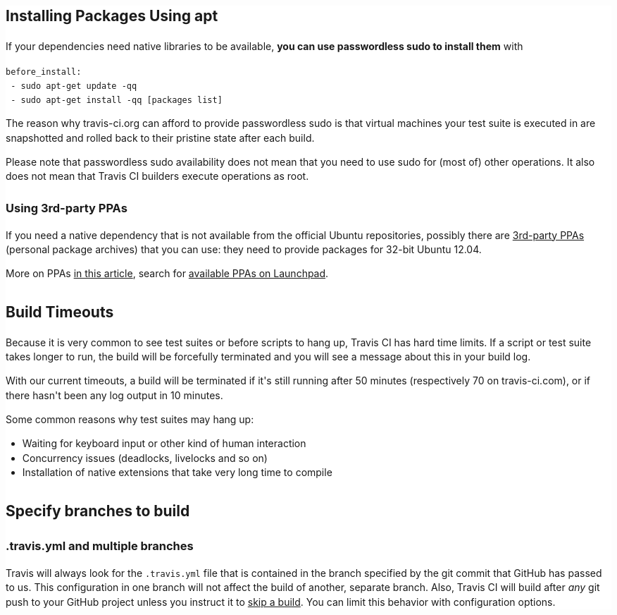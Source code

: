 ## Installing Packages Using apt

If your dependencies need native libraries to be available, **you can use passwordless sudo to install them** with

    before_install:
     - sudo apt-get update -qq
     - sudo apt-get install -qq [packages list]

The reason why travis-ci.org can afford to provide passwordless sudo is that virtual machines your test suite is executed in are
snapshotted and rolled back to their pristine state after each build.

Please note that passwordless sudo availability does not mean that you need to use sudo for (most of) other operations.
It also does not mean that Travis CI builders execute operations as root.

### Using 3rd-party PPAs

If you need a native dependency that is not available from the official Ubuntu repositories, possibly there are [3rd-party PPAs](https://launchpad.net/ubuntu/+ppas)
(personal package archives) that you can use: they need to provide packages for 32-bit Ubuntu 12.04.

More on PPAs [in this article](http://www.makeuseof.com/tag/ubuntu-ppa-technology-explained/), search for [available PPAs on Launchpad](https://launchpad.net/ubuntu/+ppas).


## Build Timeouts

Because it is very common to see test suites or before scripts to hang up, Travis CI has hard time limits. If a script or test suite takes longer to run, the build will be forcefully terminated and you will see a message about this in your build log.

With our current timeouts, a build will be terminated if it's still running
after 50 minutes (respectively 70 on travis-ci.com), or if there hasn't been any log output in 10 minutes.

Some common reasons why test suites may hang up:

* Waiting for keyboard input or other kind of human interaction
* Concurrency issues (deadlocks, livelocks and so on)
* Installation of native extensions that take very long time to compile

## Specify branches to build

### .travis.yml and multiple branches

Travis will always look for the `.travis.yml` file that is contained in the branch specified by the git commit that GitHub has passed to us. This configuration in one branch will not affect the build of another, separate branch. Also, Travis CI will build after *any* git push to your GitHub project unless you instruct it to [skip a build](/user/how-to-skip-a-build/). You can limit this behavior with configuration options.
